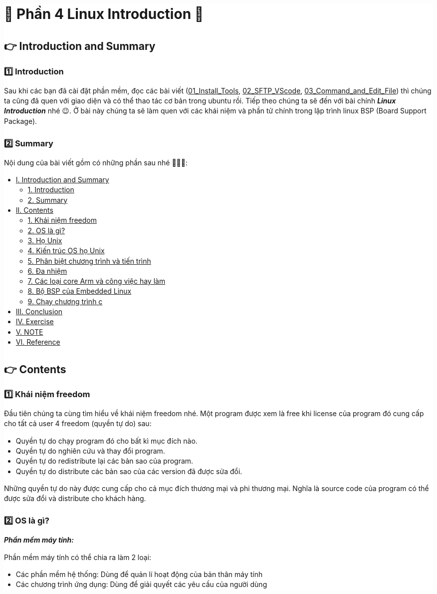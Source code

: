 # 💚 Phần 4 Linux Introduction 💛

## 👉 Introduction and Summary 
### 1️⃣ Introduction
Sau khi các bạn đã cài đặt phần mềm, đọc các bài viết ([01_Install_Tools](./01_Install_Tools.md), [02_SFTP_VScode](./02_SFTP_VScode.md), [03_Command_and_Edit_File](./03_Command_and_Edit_File.md)) thì chúng ta cũng đã quen với giao diện và có thể thao tác cơ bản trong ubuntu rồi. Tiếp theo chúng ta sẽ đến với bài chính ***Linux Introduction*** nhé 😉. Ở bài này chúng ta sẽ làm quen với các khái niệm và phần tử chính trong lập trình linux BSP (Board Support Package).
### 2️⃣ Summary
Nội dung của bài viết gồm có những phần sau nhé 📢📢📢:
- [I. Introduction and Summary](#👉-introduction-and-summary)
    - [1. Introduction](#1️⃣-introduction)
    - [2. Summary](#2️⃣-summary)
- [II. Contents](#👉-contents)
    - [1. Khái niệm freedom](#1️⃣-khái-niệm-freedom)
    - [2. OS là gì?](#2️⃣-os-là-gì?)
    - [3. Họ Unix](#3️⃣-họ-unix)
    - [4. Kiến trúc OS họ Unix](#4️⃣-kiến-trúc-os-họ-unix)
    - [5. Phân biệt chương trình và tiến trình](#5️⃣-phân-biệt-chương-trình-và-tiến-trình)
    - [6. Đa nhiệm](#6️⃣-đa-nhiệm)
    - [7. Các loại core Arm và công việc hay làm](#7️⃣-các-loại-core-arm-và-công-việc-hay-làm)
    - [8. Bộ BSP của Embedded Linux](#8️⃣-bộ-bsp-của-embedded-linux)
    - [9. Chạy chương trình c](#9️⃣-chạy-chương-trình-c)
- [III. Conclusion](#✔️-conclusion)
- [IV. Exercise](#💯-exercise)
- [V. NOTE](#📺-note)
- [VI. Reference](#📌-reference)

## 👉 Contents
### 1️⃣ Khái niệm freedom
Đầu tiên chúng ta cùng tìm hiểu về khái niệm freedom nhé. Một program được xem là free khi license của program đó cung cấp cho tất cả user 4 freedom (quyền tự do) sau:
- Quyền tự do chạy program đó cho bất kì mục đích nào.
- Quyền tự do nghiên cứu và thay đổi program.
- Quyền tự do redistribute lại các bản sao của program.
- Quyền tự do distribute các bản sao của các version đã được sửa đổi.

Những quyền tự do này được cung cấp cho cả mục đích thương mại và phi thương mại. Nghĩa là source code của program có thể được sửa đổi và distribute cho khách hàng.


### 2️⃣ OS là gì?

***Phần mềm máy tính:***

Phần mềm máy tính có thể chia ra làm 2 loại:
-  Các phần mềm hệ thống:  Dùng để quản lí hoạt động của bản thân máy tính
-  Các chương trình ứng dụng: Dùng để giải quyết các yêu cầu của người dùng
